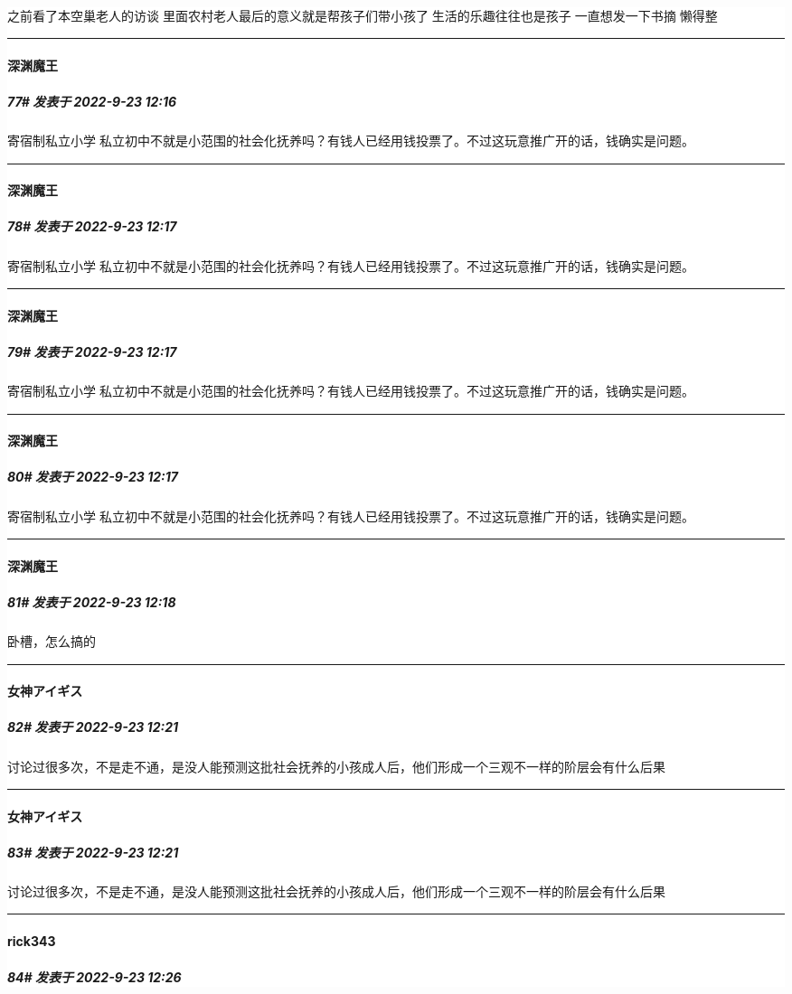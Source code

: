 之前看了本空巢老人的访谈 里面农村老人最后的意义就是帮孩子们带小孩了 生活的乐趣往往也是孩子 
一直想发一下书摘 懒得整

*****

####  深渊魔王  
##### 77#       发表于 2022-9-23 12:16

寄宿制私立小学 私立初中不就是小范围的社会化抚养吗？有钱人已经用钱投票了。不过这玩意推广开的话，钱确实是问题。

*****

####  深渊魔王  
##### 78#       发表于 2022-9-23 12:17

寄宿制私立小学 私立初中不就是小范围的社会化抚养吗？有钱人已经用钱投票了。不过这玩意推广开的话，钱确实是问题。

*****

####  深渊魔王  
##### 79#       发表于 2022-9-23 12:17

寄宿制私立小学 私立初中不就是小范围的社会化抚养吗？有钱人已经用钱投票了。不过这玩意推广开的话，钱确实是问题。

*****

####  深渊魔王  
##### 80#       发表于 2022-9-23 12:17

寄宿制私立小学 私立初中不就是小范围的社会化抚养吗？有钱人已经用钱投票了。不过这玩意推广开的话，钱确实是问题。

*****

####  深渊魔王  
##### 81#       发表于 2022-9-23 12:18

卧槽，怎么搞的

*****

####  女神アイギス  
##### 82#       发表于 2022-9-23 12:21

讨论过很多次，不是走不通，是没人能预测这批社会抚养的小孩成人后，他们形成一个三观不一样的阶层会有什么后果

*****

####  女神アイギス  
##### 83#       发表于 2022-9-23 12:21

讨论过很多次，不是走不通，是没人能预测这批社会抚养的小孩成人后，他们形成一个三观不一样的阶层会有什么后果

*****

####  rick343  
##### 84#       发表于 2022-9-23 12:26
